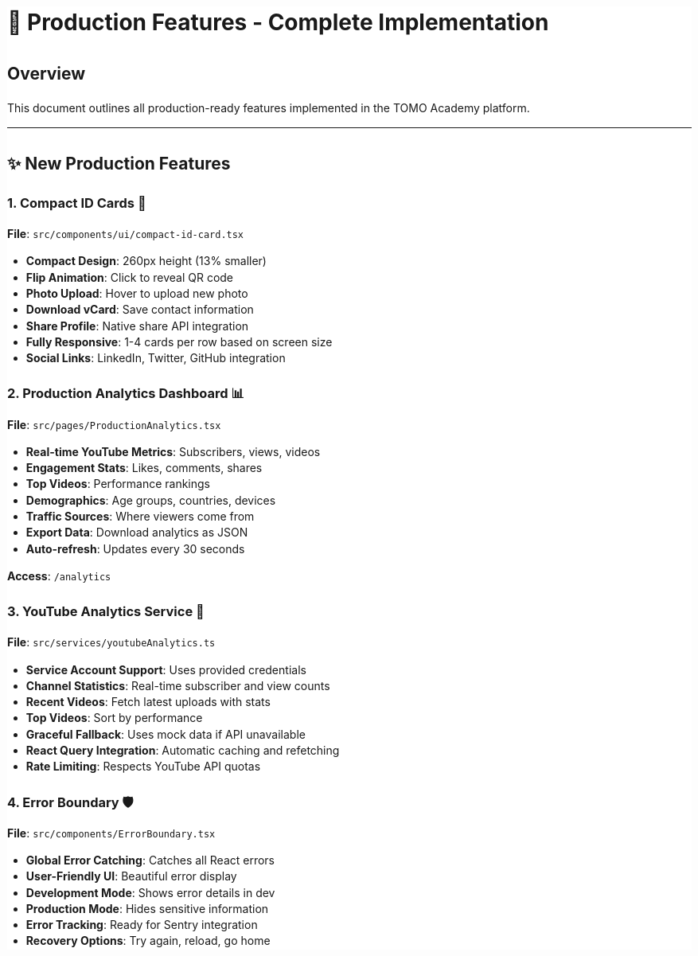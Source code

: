 # 🎯 Production Features - Complete Implementation

## Overview

This document outlines all production-ready features implemented in the TOMO Academy platform.

---

## ✨ New Production Features

### 1. **Compact ID Cards** 🎴
**File**: `src/components/ui/compact-id-card.tsx`

- **Compact Design**: 260px height (13% smaller)
- **Flip Animation**: Click to reveal QR code
- **Photo Upload**: Hover to upload new photo
- **Download vCard**: Save contact information
- **Share Profile**: Native share API integration
- **Fully Responsive**: 1-4 cards per row based on screen size
- **Social Links**: LinkedIn, Twitter, GitHub integration

### 2. **Production Analytics Dashboard** 📊
**File**: `src/pages/ProductionAnalytics.tsx`

- **Real-time YouTube Metrics**: Subscribers, views, videos
- **Engagement Stats**: Likes, comments, shares
- **Top Videos**: Performance rankings
- **Demographics**: Age groups, countries, devices
- **Traffic Sources**: Where viewers come from
- **Export Data**: Download analytics as JSON
- **Auto-refresh**: Updates every 30 seconds

**Access**: `/analytics`

### 3. **YouTube Analytics Service** 🎥
**File**: `src/services/youtubeAnalytics.ts`

- **Service Account Support**: Uses provided credentials
- **Channel Statistics**: Real-time subscriber and view counts
- **Recent Videos**: Fetch latest uploads with stats
- **Top Videos**: Sort by performance
- **Graceful Fallback**: Uses mock data if API unavailable
- **React Query Integration**: Automatic caching and refetching
- **Rate Limiting**: Respects YouTube API quotas

### 4. **Error Boundary** 🛡️
**File**: `src/components/ErrorBoundary.tsx`

- **Global Error Catching**: Catches all React errors
- **User-Friendly UI**: Beautiful error display
- **Development Mode**: Shows error details in dev
- **Production Mode**: Hides sensitive information
- **Error Tracking**: Ready for Sentry integration
- **Recovery Options**: Try again, reload, go home
